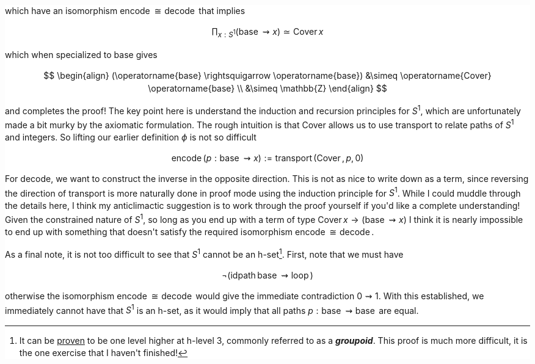 which have an isomorphism $\operatorname{encode} \cong \operatorname{decode}$
that implies

$$
\prod_{x : S^1} (\operatorname{base} \rightsquigarrow x) \simeq \operatorname{Cover} x
$$

which when specialized to base gives

$$
\begin{align}
(\operatorname{base} \rightsquigarrow \operatorname{base}) &\simeq \operatorname{Cover} \operatorname{base} \\
                                                           &\simeq \mathbb{Z}
\end{align}
$$

and completes the proof! The key point here is understand the induction and
recursion principles for $S^1$, which are unfortunately made a bit murky by the
axiomatic formulation. The rough intuition is that Cover allows us to use
transport to relate paths of $S^1$ and integers. So lifting our earlier
definition $\phi$ is not so difficult

$$
    \operatorname{encode}(p : \operatorname{base} \rightsquigarrow x) := \operatorname{transport}(\operatorname{Cover}, p, 0)
$$

For decode, we want to construct the inverse in the opposite direction. This is
not as nice to write down as a term, since reversing the direction of transport
is more naturally done in proof mode using the induction principle for $S^1$.
While I could muddle through the details here, I think my anticlimactic
suggestion is to work through the proof yourself if you'd like a complete
understanding! Given the constrained nature of $S^1$, so long as you end up with
a term of type $\operatorname{Cover} x \to (\operatorname{base} \rightsquigarrow
x)$ I think it is nearly impossible to end up with something that doesn't
satisfy the required isomorphism $\operatorname{encode} \cong
\operatorname{decode}$.

As a final note, it is not too difficult to see that $S^1$ cannot be an
h-set[^goid]. First, note that we must have

$$
    \neg (\operatorname{idpath} \operatorname{base} \rightsquigarrow \operatorname{loop})
$$

otherwise the isomorphism $\operatorname{encode} \cong \operatorname{decode}$
would give the immediate contradiction $0 \rightsquigarrow 1$. With this
established, we immediately cannot have that $S^1$ is an h-set, as it would
imply that all paths $p : \operatorname{base} \rightsquigarrow
\operatorname{base}$ are equal.

[^goid]: It can be
    [proven](https://github.com/UniMath/Schools/blob/40ffe12b81e72c3635f5c3f390451b3729387ee3/2024-07-Minneapolis/7_Synthetic-Homotopy-Theory/circle_solutions.v#L332)
    to be one level higher at h-level 3, commonly referred to as a
    ***groupoid***. This proof is much more difficult, it is the one exercise
    that I haven't finished!


[^base_note]: When our space is path connected the choice of basepoint is irrelevant
[^diag]: This diagram is from [Calculating the Fundamental Group of the Circle in Homotopy Type Theory](https://arxiv.org/abs/1301.3443)
[^uni]: Universal in the category theory sense.
[^axiom]: According to [this Zulip thread](https://leanprover.zulipchat.com/#narrow/stream/270676-lean4/topic/UIP.20in.20Lean.20source.20code), this is actually built into Lean's type checking itself.
[^auto]: In fact, there is potential for proof transfer [even without
[^uu]: UU is a synonym for Type used by UniMath. 
[^plato]: There is a bit of a philosophical question here of how exactly this
[^eq]: In all Coq code "=" means "$\rightsquigarrow$"
[^ls]: This theorem is named this way because this is really showing a calculation
[^cons]: The plus signs are written here explicitly to emphasize that $+$ and $-$ and the constructors of the coproduct type.